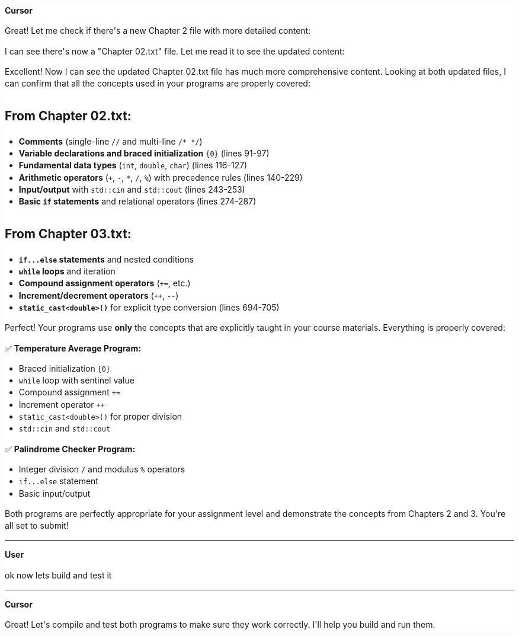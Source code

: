 
**Cursor**

Great! Let me check if there's a new Chapter 2 file with more detailed content:

I can see there's now a "Chapter 02.txt" file. Let me read it to see the updated content:

Excellent! Now I can see the updated Chapter 02.txt file has much more comprehensive content. Looking at both updated files, I can confirm that all the concepts used in your programs are properly covered:

## From Chapter 02.txt:
- **Comments** (single-line `//` and multi-line `/* */`)
- **Variable declarations and braced initialization** `{0}` (lines 91-97)
- **Fundamental data types** (`int`, `double`, `char`) (lines 116-127)
- **Arithmetic operators** (`+`, `-`, `*`, `/`, `%`) with precedence rules (lines 140-229)
- **Input/output** with `std::cin` and `std::cout` (lines 243-253)
- **Basic `if` statements** and relational operators (lines 274-287)

## From Chapter 03.txt:
- **`if...else` statements** and nested conditions
- **`while` loops** and iteration
- **Compound assignment operators** (`+=`, etc.)
- **Increment/decrement operators** (`++`, `--`)
- **`static_cast<double>()`** for explicit type conversion (lines 694-705)

Perfect! Your programs use **only** the concepts that are explicitly taught in your course materials. Everything is properly covered:

✅ **Temperature Average Program:**
- Braced initialization `{0}`
- `while` loop with sentinel value
- Compound assignment `+=`
- Increment operator `++`
- `static_cast<double>()` for proper division
- `std::cin` and `std::cout`

✅ **Palindrome Checker Program:**
- Integer division `/` and modulus `%` operators
- `if...else` statement
- Basic input/output

Both programs are perfectly appropriate for your assignment level and demonstrate the concepts from Chapters 2 and 3. You're all set to submit!

---

**User**

ok now lets build and test it

---

**Cursor**

Great! Let's compile and test both programs to make sure they work correctly. I'll help you build and run them.
